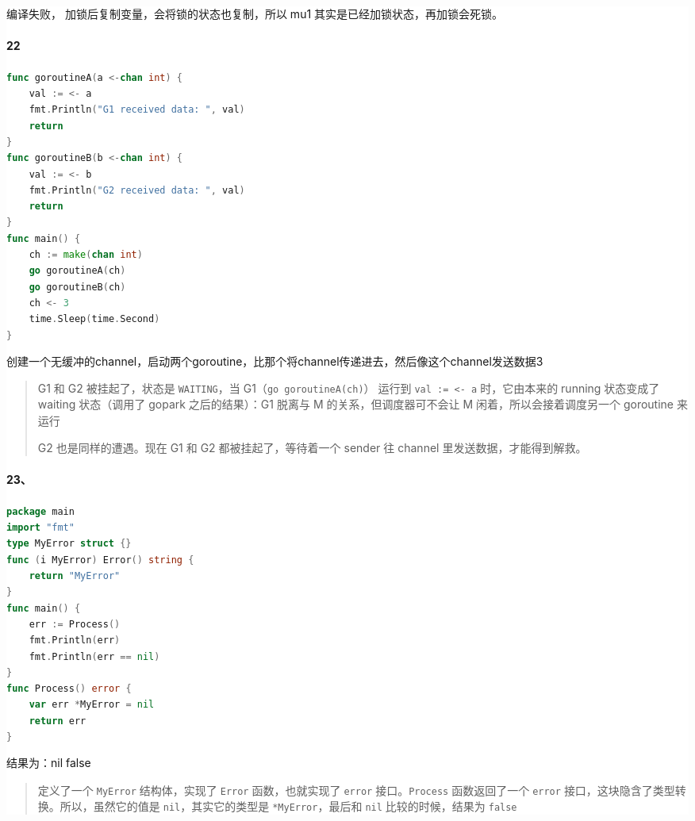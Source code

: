 编译失败，  加锁后复制变量，会将锁的状态也复制，所以 mu1 其实是已经加锁状态，再加锁会死锁。

#### 22

```go
func goroutineA(a <-chan int) {
    val := <- a
    fmt.Println("G1 received data: ", val)
    return
}
func goroutineB(b <-chan int) {
    val := <- b
    fmt.Println("G2 received data: ", val)
    return
}
func main() {
    ch := make(chan int)
    go goroutineA(ch)
    go goroutineB(ch)
    ch <- 3
    time.Sleep(time.Second)
}
```

创建一个无缓冲的channel，启动两个goroutine，比那个将channel传递进去，然后像这个channel发送数据3

> G1 和 G2 被挂起了，状态是 `WAITING`，当 G1（`go goroutineA(ch)`） 运行到 `val := <- a` 时，它由本来的 running 状态变成了 waiting 状态（调用了 gopark 之后的结果）：G1 脱离与 M 的关系，但调度器可不会让 M 闲着，所以会接着调度另一个 goroutine 来运行
>
> G2 也是同样的遭遇。现在 G1 和 G2 都被挂起了，等待着一个 sender 往 channel 里发送数据，才能得到解救。

#### 23、

```go
package main
import "fmt"
type MyError struct {}
func (i MyError) Error() string {
    return "MyError"
}
func main() {
    err := Process()
    fmt.Println(err)
    fmt.Println(err == nil)
}
func Process() error {
    var err *MyError = nil
    return err
}
```

结果为：nil  false

> 定义了一个 `MyError` 结构体，实现了 `Error` 函数，也就实现了 `error` 接口。`Process` 函数返回了一个 `error` 接口，这块隐含了类型转换。所以，虽然它的值是 `nil`，其实它的类型是 `*MyError`，最后和 `nil` 比较的时候，结果为 `false`
